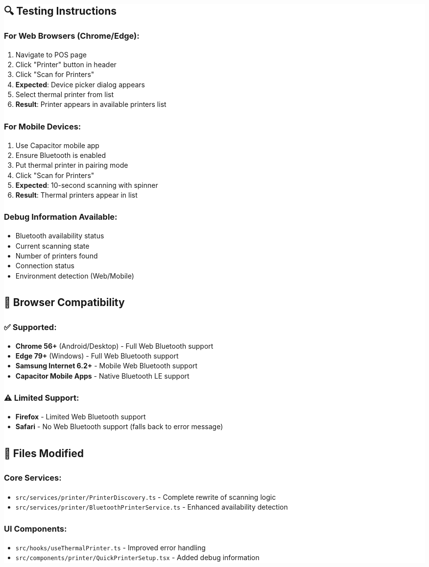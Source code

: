 ## 🔍 Testing Instructions

### For Web Browsers (Chrome/Edge):
1. Navigate to POS page
2. Click "Printer" button in header
3. Click "Scan for Printers"
4. **Expected**: Device picker dialog appears
5. Select thermal printer from list
6. **Result**: Printer appears in available printers list

### For Mobile Devices:
1. Use Capacitor mobile app
2. Ensure Bluetooth is enabled
3. Put thermal printer in pairing mode
4. Click "Scan for Printers"
5. **Expected**: 10-second scanning with spinner
6. **Result**: Thermal printers appear in list

### Debug Information Available:
- Bluetooth availability status
- Current scanning state
- Number of printers found
- Connection status
- Environment detection (Web/Mobile)

## 📱 Browser Compatibility

### ✅ Supported:
- **Chrome 56+** (Android/Desktop) - Full Web Bluetooth support
- **Edge 79+** (Windows) - Full Web Bluetooth support
- **Samsung Internet 6.2+** - Mobile Web Bluetooth support
- **Capacitor Mobile Apps** - Native Bluetooth LE support

### ⚠️ Limited Support:
- **Firefox** - Limited Web Bluetooth support
- **Safari** - No Web Bluetooth support (falls back to error message)

## 🚀 Files Modified

### Core Services:
- `src/services/printer/PrinterDiscovery.ts` - Complete rewrite of scanning logic
- `src/services/printer/BluetoothPrinterService.ts` - Enhanced availability detection

### UI Components:
- `src/hooks/useThermalPrinter.ts` - Improved error handling
- `src/components/printer/QuickPrinterSetup.tsx` - Added debug information

